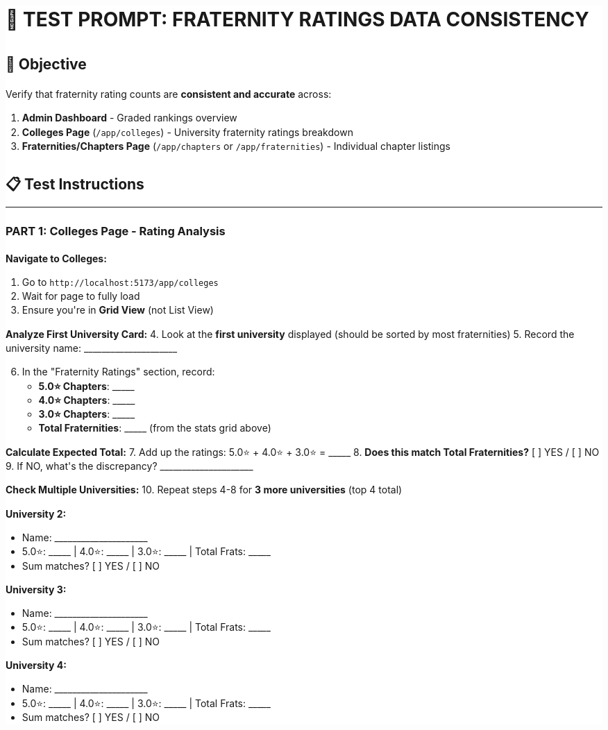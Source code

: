 # 🎯 TEST PROMPT: FRATERNITY RATINGS DATA CONSISTENCY

## 🎯 Objective
Verify that fraternity rating counts are **consistent and accurate** across:
1. **Admin Dashboard** - Graded rankings overview
2. **Colleges Page** (`/app/colleges`) - University fraternity ratings breakdown
3. **Fraternities/Chapters Page** (`/app/chapters` or `/app/fraternities`) - Individual chapter listings

## 📋 Test Instructions

---

### PART 1: Colleges Page - Rating Analysis

**Navigate to Colleges:**
1. Go to `http://localhost:5173/app/colleges`
2. Wait for page to fully load
3. Ensure you're in **Grid View** (not List View)

**Analyze First University Card:**
4. Look at the **first university** displayed (should be sorted by most fraternities)
5. Record the university name: _____________________

6. In the "Fraternity Ratings" section, record:
   - **5.0⭐ Chapters**: _____
   - **4.0⭐ Chapters**: _____
   - **3.0⭐ Chapters**: _____
   - **Total Fraternities**: _____ (from the stats grid above)

**Calculate Expected Total:**
7. Add up the ratings: 5.0⭐ + 4.0⭐ + 3.0⭐ = _____
8. **Does this match Total Fraternities?** [ ] YES / [ ] NO
9. If NO, what's the discrepancy? _____________________

**Check Multiple Universities:**
10. Repeat steps 4-8 for **3 more universities** (top 4 total)

**University 2:**
- Name: _____________________
- 5.0⭐: _____ | 4.0⭐: _____ | 3.0⭐: _____ | Total Frats: _____
- Sum matches? [ ] YES / [ ] NO

**University 3:**
- Name: _____________________
- 5.0⭐: _____ | 4.0⭐: _____ | 3.0⭐: _____ | Total Frats: _____
- Sum matches? [ ] YES / [ ] NO

**University 4:**
- Name: _____________________
- 5.0⭐: _____ | 4.0⭐: _____ | 3.0⭐: _____ | Total Frats: _____
- Sum matches? [ ] YES / [ ] NO
